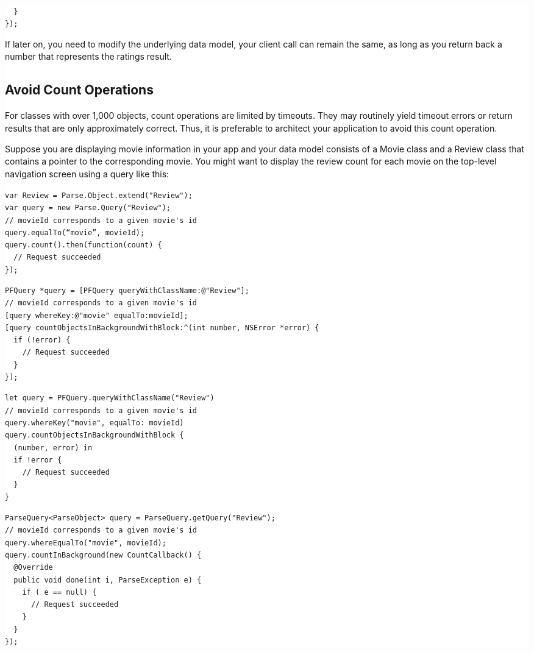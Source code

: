 ```common-java
  }
});
```

If later on, you need to modify the underlying data model, your client call can remain the same, as long as you return back a number that represents the ratings result.

## Avoid Count Operations

For classes with over 1,000 objects, count operations are limited by timeouts. They may routinely yield timeout errors or return results that are only approximately correct. Thus, it is preferable to architect your application to avoid this count operation.

Suppose you are displaying movie information in your app and your data model consists of a Movie class and a Review class that contains a pointer to the corresponding movie. You might want to display the review count for each movie on the top-level navigation screen using a query like this:

```common-js
var Review = Parse.Object.extend("Review");
var query = new Parse.Query("Review");
// movieId corresponds to a given movie's id
query.equalTo(“movie”, movieId);
query.count().then(function(count) {
  // Request succeeded
});
```
```common-objc
PFQuery *query = [PFQuery queryWithClassName:@"Review"];
// movieId corresponds to a given movie's id
[query whereKey:@"movie" equalTo:movieId];
[query countObjectsInBackgroundWithBlock:^(int number, NSError *error) {
  if (!error) {
    // Request succeeded
  }
}];
```
```common-swift
let query = PFQuery.queryWithClassName("Review")
// movieId corresponds to a given movie's id
query.whereKey("movie", equalTo: movieId)
query.countObjectsInBackgroundWithBlock {
  (number, error) in
  if !error {
    // Request succeeded
  }
}
```
```common-java
ParseQuery<ParseObject> query = ParseQuery.getQuery("Review");
// movieId corresponds to a given movie's id
query.whereEqualTo("movie", movieId);
query.countInBackground(new CountCallback() {
  @Override
  public void done(int i, ParseException e) {
    if ( e == null) {
      // Request succeeded
    }
  }
});
```

